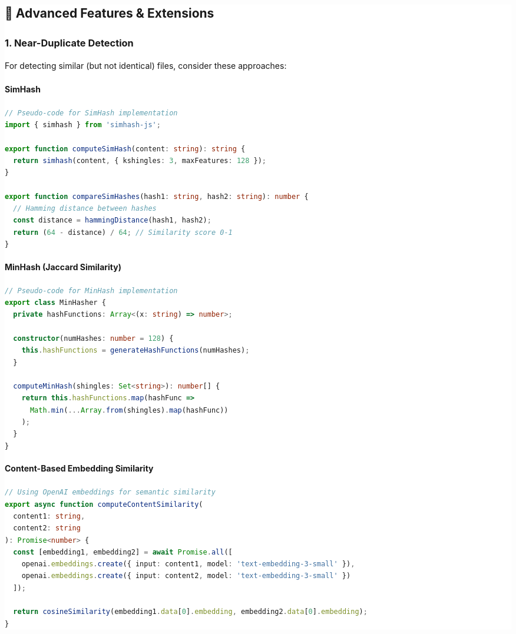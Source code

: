 ## 🔮 Advanced Features & Extensions

### 1. Near-Duplicate Detection

For detecting similar (but not identical) files, consider these approaches:

#### SimHash
```typescript
// Pseudo-code for SimHash implementation
import { simhash } from 'simhash-js';

export function computeSimHash(content: string): string {
  return simhash(content, { kshingles: 3, maxFeatures: 128 });
}

export function compareSimHashes(hash1: string, hash2: string): number {
  // Hamming distance between hashes
  const distance = hammingDistance(hash1, hash2);
  return (64 - distance) / 64; // Similarity score 0-1
}
```

#### MinHash (Jaccard Similarity)
```typescript
// Pseudo-code for MinHash implementation
export class MinHasher {
  private hashFunctions: Array<(x: string) => number>;
  
  constructor(numHashes: number = 128) {
    this.hashFunctions = generateHashFunctions(numHashes);
  }
  
  computeMinHash(shingles: Set<string>): number[] {
    return this.hashFunctions.map(hashFunc => 
      Math.min(...Array.from(shingles).map(hashFunc))
    );
  }
}
```

#### Content-Based Embedding Similarity
```typescript
// Using OpenAI embeddings for semantic similarity
export async function computeContentSimilarity(
  content1: string, 
  content2: string
): Promise<number> {
  const [embedding1, embedding2] = await Promise.all([
    openai.embeddings.create({ input: content1, model: 'text-embedding-3-small' }),
    openai.embeddings.create({ input: content2, model: 'text-embedding-3-small' })
  ]);
  
  return cosineSimilarity(embedding1.data[0].embedding, embedding2.data[0].embedding);
}
```

